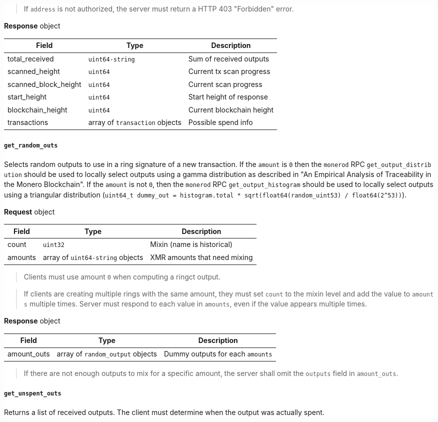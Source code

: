 > If `address` is not authorized, the server must return a HTTP 403
> "Forbidden" error.

**Response** object

|        Field         |             Type               |       Description         |
|----------------------|--------------------------------|---------------------------|
| total_received       | `uint64-string`                | Sum of received outputs   |
| scanned_height       | `uint64`                       | Current tx scan progress  |
| scanned_block_height | `uint64`                       | Current scan progress     |
| start_height         | `uint64`                       | Start height of response  |
| blockchain_height    | `uint64`                       | Current blockchain height |
| transactions         | array of `transaction` objects | Possible spend info       |

#### `get_random_outs`
Selects random outputs to use in a ring signature of a new transaction. If the
`amount` is `0` then the `monerod` RPC `get_output_distribution` should be used
to locally select outputs using a gamma distribution as described in "An
Empirical Analysis of Traceability in the Monero Blockchain". If the `amount`
is not `0`, then the `monerod` RPC `get_output_histogram` should be used to
locally select outputs using a triangular distribution
(`uint64_t dummy_out = histogram.total * sqrt(float64(random_uint53) / float64(2^53))`).

**Request** object

|    Field   |               Type               |          Description             |
|------------|----------------------------------|----------------------------------|
| count      | `uint32`                         | Mixin (name is historical)       |
| amounts    | array of `uint64-string` objects | XMR amounts that need mixing     |

> Clients must use amount `0` when computing a ringct output.

> If clients are creating multiple rings with the same amount, they must set
> `count` to the mixin level and add the value to `amounts` multiple times.
> Server must respond to each value in `amounts`, even if the value appears
> multiple times.

**Response** object

|    Field    |               Type               |          Description             |
|-------------|----------------------------------|----------------------------------|
| amount_outs | array of `random_output` objects | Dummy outputs for each `amounts` |

> If there are not enough outputs to mix for a specific amount, the server
> shall omit the `outputs` field in `amount_outs`.

#### `get_unspent_outs`
Returns a list of received outputs. The client must determine when the output
was actually spent.

